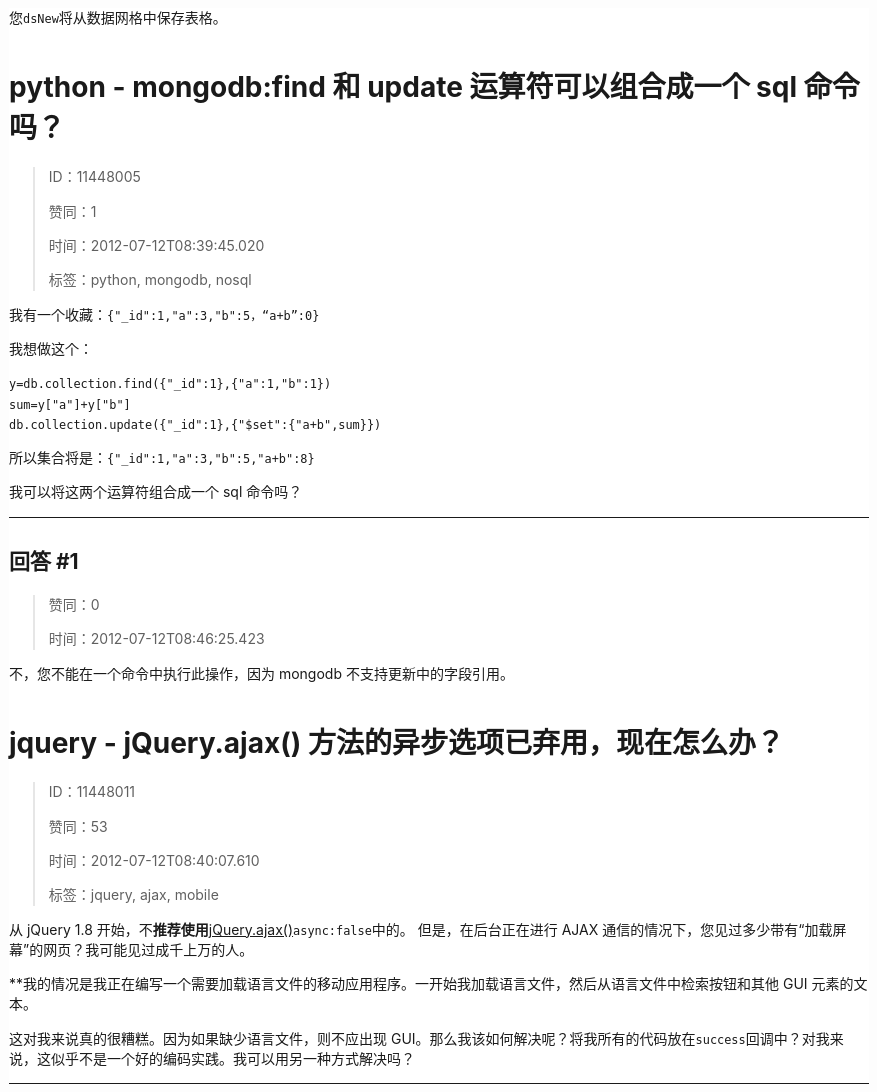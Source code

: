 您`dsNew`将从数据网格中保存表格。

# python - mongodb:find 和 update 运算符可以组合成一个 sql 命令吗？

> ID：11448005
> 
> 赞同：1
> 
> 时间：2012-07-12T08:39:45.020
> 
> 标签：python, mongodb, nosql

我有一个收藏：`{"_id":1,"a":3,"b":5，“a+b”:0}`

我想做这个：

```
y=db.collection.find({"_id":1},{"a":1,"b":1})
sum=y["a"]+y["b"]
db.collection.update({"_id":1},{"$set":{"a+b",sum}}) 
```

所以集合将是：`{"_id":1,"a":3,"b":5,"a+b":8}`

我可以将这两个运算符组合成一个 sql 命令吗？

* * *

## 回答 #1

> 赞同：0
> 
> 时间：2012-07-12T08:46:25.423

不，您不能在一个命令中执行此操作，因为 mongodb 不支持更新中的字段引用。

# jquery - jQuery.ajax() 方法的异步选项已弃用，现在怎么办？

> ID：11448011
> 
> 赞同：53
> 
> 时间：2012-07-12T08:40:07.610
> 
> 标签：jquery, ajax, mobile

从 jQuery 1.8 开始，不**推荐使用**[jQuery.ajax()](http://api.jquery.com/jQuery.ajax/)`async:false`中的。 但是，在后台正在进行 AJAX 通信的情况下，您见过多少带有“加载屏幕”的网页？我可能见过成千上万的人。

 **我的情况是我正在编写一个需要加载语言文件的移动应用程序。一开始我加载语言文件，然后从语言文件中检索按钮和其他 GUI 元素的文本。

这对我来说真的很糟糕。因为如果缺少语言文件，则不应出现 GUI。那么我该如何解决呢？将我所有的代码放在`success`回调中？对我来说，这似乎不是一个好的编码实践。我可以用另一种方式解决吗？

* * *
